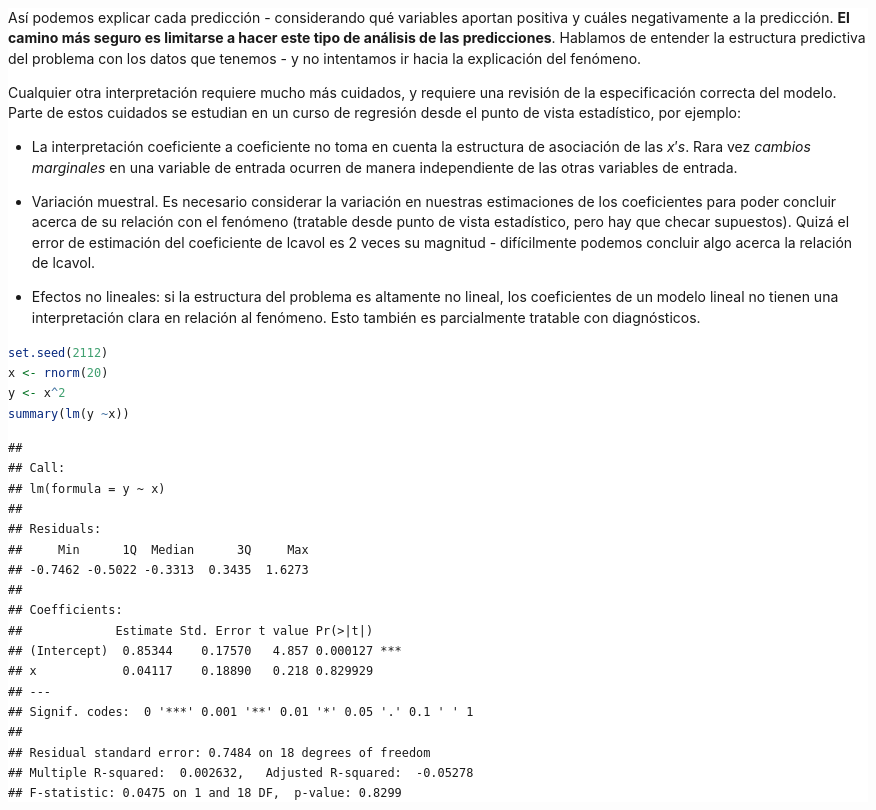 

Así podemos explicar cada predicción - considerando qué variables aportan positiva y cuáles
negativamente a la predicción. **El camino más seguro es limitarse a hacer este
tipo de análisis de las predicciones**. Hablamos de entender la estructura predictiva
del problema con los datos que tenemos - y no intentamos ir hacia la explicación
del fenómeno.

Cualquier otra interpretación requiere mucho más cuidados, y requiere
una revisión de la especificación correcta del modelo. Parte de estos
cuidados se estudian en un curso de regresión desde el punto de vista
estadístico, por ejemplo:

- La interpretación coeficiente a coeficiente no toma en cuenta la estructura
de asociación de las $x's$. Rara vez *cambios marginales* en una variable 
de entrada ocurren
de manera independiente de las otras variables de entrada.

- Variación muestral. Es necesario considerar la variación en nuestras estimaciones
de los coeficientes para poder concluir acerca de su relación con el fenómeno 
(tratable desde punto de vista estadístico, pero hay que checar supuestos). 
Quizá el error de estimación del
coeficiente de lcavol es 2 veces su magnitud - difícilmente podemos concluir 
algo acerca la relación de lcavol.

- Efectos no lineales: si la estructura del problema es altamente no lineal,
los coeficientes de un modelo lineal no tienen una interpretación clara en relación 
al fenómeno. Esto también
es parcialmente tratable con diagnósticos.


```r
set.seed(2112)
x <- rnorm(20)
y <- x^2
summary(lm(y ~x))
```

```
## 
## Call:
## lm(formula = y ~ x)
## 
## Residuals:
##     Min      1Q  Median      3Q     Max 
## -0.7462 -0.5022 -0.3313  0.3435  1.6273 
## 
## Coefficients:
##             Estimate Std. Error t value Pr(>|t|)    
## (Intercept)  0.85344    0.17570   4.857 0.000127 ***
## x            0.04117    0.18890   0.218 0.829929    
## ---
## Signif. codes:  0 '***' 0.001 '**' 0.01 '*' 0.05 '.' 0.1 ' ' 1
## 
## Residual standard error: 0.7484 on 18 degrees of freedom
## Multiple R-squared:  0.002632,	Adjusted R-squared:  -0.05278 
## F-statistic: 0.0475 on 1 and 18 DF,  p-value: 0.8299
```
